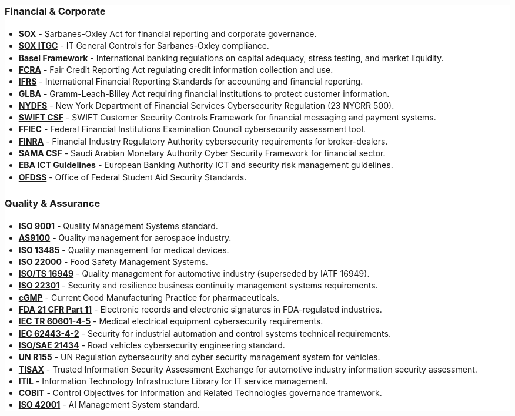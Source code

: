 ### Financial & Corporate

- **[SOX](https://www.congress.gov/bill/107th-congress/house-bill/3763)** - Sarbanes-Oxley Act for financial reporting and corporate governance.
- **[SOX ITGC](https://www.aicpa.org/)** - IT General Controls for Sarbanes-Oxley compliance.
- **[Basel Framework](https://www.bis.org/basel_framework/)** - International banking regulations on capital adequacy, stress testing, and market liquidity.
- **[FCRA](https://www.ftc.gov/legal-library/browse/statutes/fair-credit-reporting-act)** - Fair Credit Reporting Act regulating credit information collection and use.
- **[IFRS](https://www.ifrs.org/)** - International Financial Reporting Standards for accounting and financial reporting.
- **[GLBA](https://www.ftc.gov/business-guidance/privacy-security/gramm-leach-bliley-act)** - Gramm-Leach-Bliley Act requiring financial institutions to protect customer information.
- **[NYDFS](https://www.dfs.ny.gov/industry_guidance/cyber_regulations)** - New York Department of Financial Services Cybersecurity Regulation (23 NYCRR 500).
- **[SWIFT CSF](https://www.swift.com/myswift/customer-security-programme-csp/security-controls)** - SWIFT Customer Security Controls Framework for financial messaging and payment systems.
- **[FFIEC](https://www.ffiec.gov/pdf/cybersecurity/FFIEC_CAT_App_B_Map_to_NIST_CSF_June_2015_PDF4.pdf)** - Federal Financial Institutions Examination Council cybersecurity assessment tool.
- **[FINRA](http://www.finra.org/industry/cybersecurity)** - Financial Industry Regulatory Authority cybersecurity requirements for broker-dealers.
- **[SAMA CSF](https://www.sama.gov.sa/en-US/Laws/FinanceRules/SAMA%20Cyber%20Security%20Framework%20v1.0%20final_updated.pdf)** - Saudi Arabian Monetary Authority Cyber Security Framework for financial sector.
- **[EBA ICT Guidelines](https://www.eba.europa.eu/regulation-and-policy/internal-governance/guidelines-on-ict-and-security-risk-management)** - European Banking Authority ICT and security risk management guidelines.
- **[OFDSS](https://www.ofdss.org/)** - Office of Federal Student Aid Security Standards.

### Quality & Assurance

- **[ISO 9001](https://www.iso.org/iso-9001-quality-management.html)** - Quality Management Systems standard.
- **[AS9100](https://www.sae.org/standards/content/as9100d/)** - Quality management for aerospace industry.
- **[ISO 13485](https://www.iso.org/standard/59752.html)** - Quality management for medical devices.
- **[ISO 22000](https://www.iso.org/iso-22000-food-safety-management.html)** - Food Safety Management Systems.
- **[ISO/TS 16949](https://www.iso.org/standard/52844.html)** - Quality management for automotive industry (superseded by IATF 16949).
- **[ISO 22301](https://www.iso.org/standard/75106.html)** - Security and resilience business continuity management systems requirements.
- **[cGMP](https://www.fda.gov/drugs/pharmaceutical-quality-resources/current-good-manufacturing-practice-cgmp-regulations)** - Current Good Manufacturing Practice for pharmaceuticals.
- **[FDA 21 CFR Part 11](https://www.gpo.gov/fdsys/pkg/CFR-2012-title21-vol1/pdf/CFR-2012-title21-vol1-part11.pdf)** - Electronic records and electronic signatures in FDA-regulated industries.
- **[IEC TR 60601-4-5](https://webstore.iec.ch/publication/64703)** - Medical electrical equipment cybersecurity requirements.
- **[IEC 62443-4-2](https://webstore.iec.ch/publication/34421)** - Security for industrial automation and control systems technical requirements.
- **[ISO/SAE 21434](https://www.iso.org/standard/70918.html)** - Road vehicles cybersecurity engineering standard.
- **[UN R155](https://unece.org/transport/documents/2021/03/standards/un-regulation-no-155-cyber-security-and-cyber-security)** - UN Regulation cybersecurity and cyber security management system for vehicles.
- **[TISAX](https://portal.enx.com/en-us/TISAX/downloads/)** - Trusted Information Security Assessment Exchange for automotive industry information security assessment.
- **[ITIL](https://www.axelos.com/certifications/itil-service-management)** - Information Technology Infrastructure Library for IT service management.
- **[COBIT](https://www.isaca.org/resources/cobit)** - Control Objectives for Information and Related Technologies governance framework.
- **[ISO 42001](https://www.iso.org/standard/81230.html)** - AI Management System standard.
